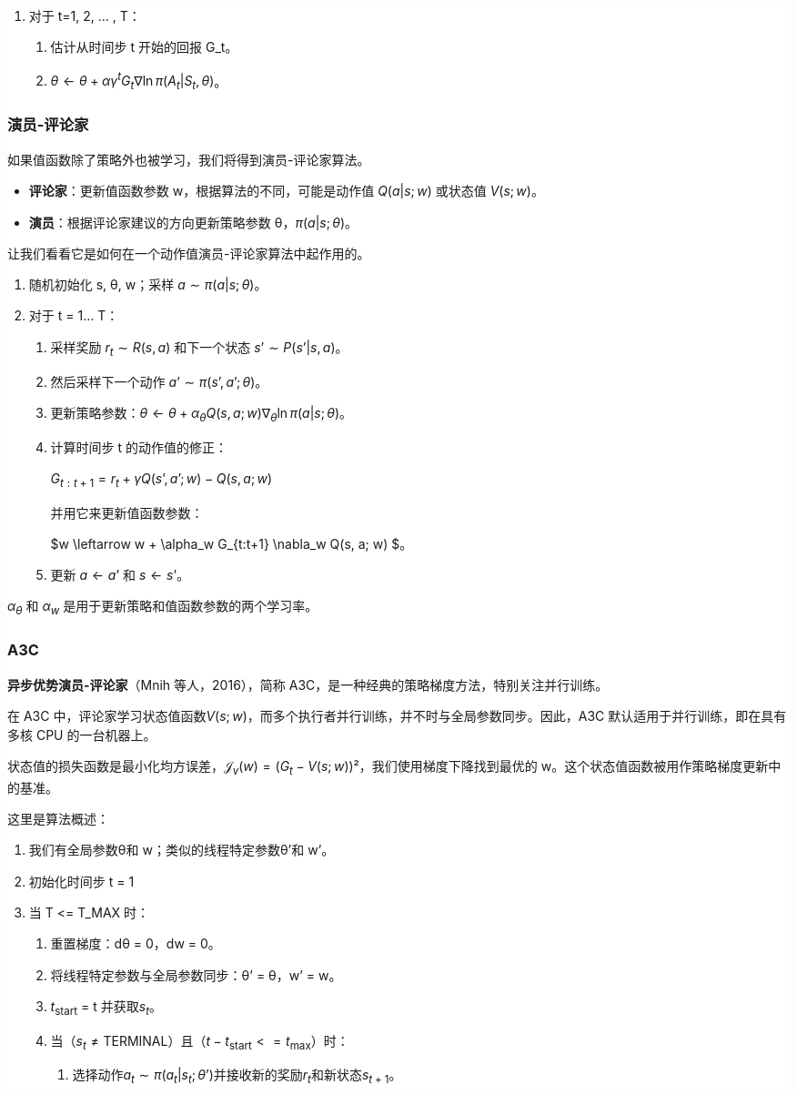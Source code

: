 1.  对于 t=1, 2, … , T：

    1.  估计从时间步 t 开始的回报 G_t。

    1.  $\theta \leftarrow \theta + \alpha \gamma^t G_t \nabla \ln \pi(A_t \vert S_t, \theta)$。

### 演员-评论家

如果值函数除了策略外也被学习，我们将得到演员-评论家算法。

+   **评论家**：更新值函数参数 w，根据算法的不同，可能是动作值 $Q(a \vert s; w)$ 或状态值 $V(s; w)$。

+   **演员**：根据评论家建议的方向更新策略参数 θ，$\pi(a \vert s; \theta)$。

让我们看看它是如何在一个动作值演员-评论家算法中起作用的。

1.  随机初始化 s, θ, w；采样 $a \sim \pi(a \vert s; \theta)$。

1.  对于 t = 1… T：

    1.  采样奖励 $r_t \sim R(s, a)$ 和下一个状态 $s’ \sim P(s’ \vert s, a)$。

    1.  然后采样下一个动作 $a’ \sim \pi(s’, a’; \theta)$。

    1.  更新策略参数：$\theta \leftarrow \theta + \alpha_\theta Q(s, a; w) \nabla_\theta \ln \pi(a \vert s; \theta)$。

    1.  计算时间步 t 的动作值的修正：

        $G_{t:t+1} = r_t + \gamma Q(s’, a’; w) - Q(s, a; w)$

        并用它来更新值函数参数：

        $w \leftarrow w + \alpha_w G_{t:t+1} \nabla_w Q(s, a; w) $。

    1.  更新 $a \leftarrow a’$ 和 $s \leftarrow s’$。

$\alpha_\theta$ 和 $\alpha_w$ 是用于更新策略和值函数参数的两个学习率。

### A3C

**异步优势演员-评论家**（Mnih 等人，2016），简称 A3C，是一种经典的策略梯度方法，特别关注并行训练。

在 A3C 中，评论家学习状态值函数$V(s; w)$，而多个执行者并行训练，并不时与全局参数同步。因此，A3C 默认适用于并行训练，即在具有多核 CPU 的一台机器上。

状态值的损失函数是最小化均方误差，$\mathcal{J}_v (w) = (G_t - V(s; w))²$，我们使用梯度下降找到最优的 w。这个状态值函数被用作策略梯度更新中的基准。

这里是算法概述：

1.  我们有全局参数θ和 w；类似的线程特定参数θ’和 w’。

1.  初始化时间步 t = 1

1.  当 T <= T_MAX 时：

    1.  重置梯度：dθ = 0，dw = 0。

    1.  将线程特定参数与全局参数同步：θ’ = θ，w’ = w。

    1.  $t_\text{start}$ = t 并获取$s_t$。

    1.  当（$s_t \neq \text{TERMINAL}$）且（$t - t_\text{start} <= t_\text{max}$）时：

        1.  选择动作$a_t \sim \pi(a_t \vert s_t; \theta’)$并接收新的奖励$r_t$和新状态$s_{t+1}$。
